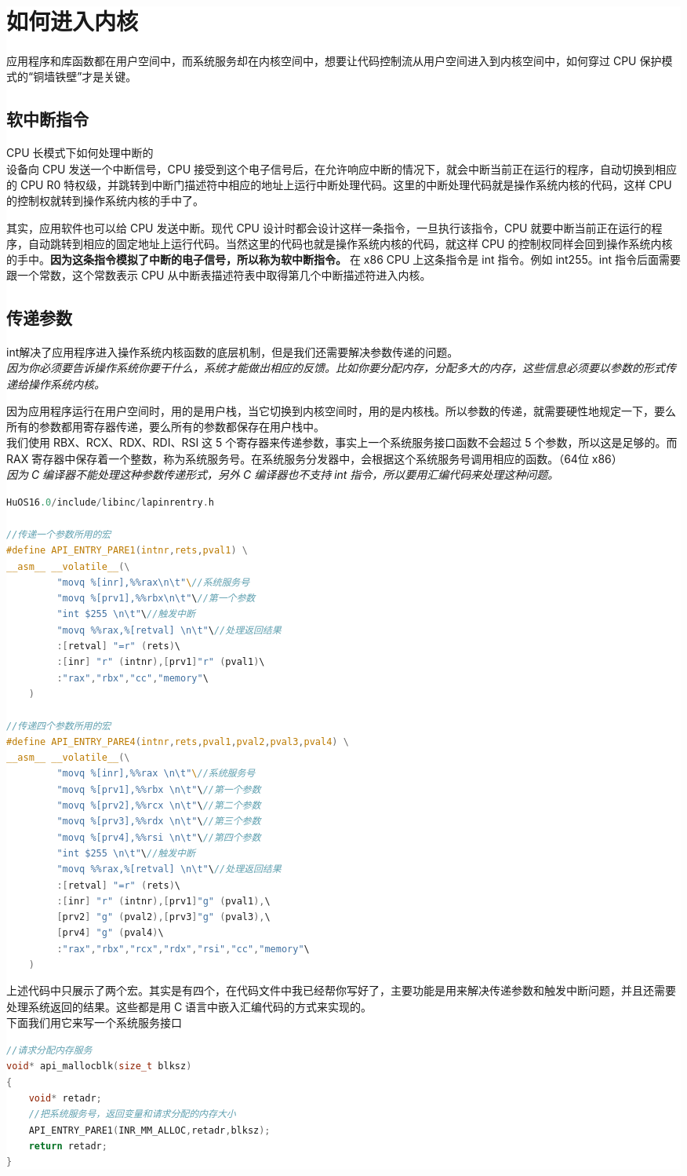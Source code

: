 # 如何进入内核
应用程序和库函数都在用户空间中，而系统服务却在内核空间中，想要让代码控制流从用户空间进入到内核空间中，如何穿过 CPU 保护模式的“铜墙铁壁”才是关键。  
## 软中断指令
CPU 长模式下如何处理中断的  
设备向 CPU 发送一个中断信号，CPU 接受到这个电子信号后，在允许响应中断的情况下，就会中断当前正在运行的程序，自动切换到相应的 CPU R0 特权级，并跳转到中断门描述符中相应的地址上运行中断处理代码。这里的中断处理代码就是操作系统内核的代码，这样 CPU 的控制权就转到操作系统内核的手中了。  

其实，应用软件也可以给 CPU 发送中断。现代 CPU 设计时都会设计这样一条指令，一旦执行该指令，CPU 就要中断当前正在运行的程序，自动跳转到相应的固定地址上运行代码。当然这里的代码也就是操作系统内核的代码，就这样 CPU 的控制权同样会回到操作系统内核的手中。**因为这条指令模拟了中断的电子信号，所以称为软中断指令。** 在 x86 CPU 上这条指令是 int 指令。例如 int255。int 指令后面需要跟一个常数，这个常数表示 CPU 从中断表描述符表中取得第几个中断描述符进入内核。  
## 传递参数
int解决了应用程序进入操作系统内核函数的底层机制，但是我们还需要解决参数传递的问题。  
_因为你必须要告诉操作系统你要干什么，系统才能做出相应的反馈。比如你要分配内存，分配多大的内存，这些信息必须要以参数的形式传递给操作系统内核。_  

因为应用程序运行在用户空间时，用的是用户栈，当它切换到内核空间时，用的是内核栈。所以参数的传递，就需要硬性地规定一下，要么所有的参数都用寄存器传递，要么所有的参数都保存在用户栈中。  
我们使用 RBX、RCX、RDX、RDI、RSI 这 5 个寄存器来传递参数，事实上一个系统服务接口函数不会超过 5 个参数，所以这是足够的。而 RAX 寄存器中保存着一个整数，称为系统服务号。在系统服务分发器中，会根据这个系统服务号调用相应的函数。（64位 x86）  
_因为 C 编译器不能处理这种参数传递形式，另外 C 编译器也不支持 int 指令，所以要用汇编代码来处理这种问题。_
```c
HuOS16.0/include/libinc/lapinrentry.h

//传递一个参数所用的宏
#define API_ENTRY_PARE1(intnr,rets,pval1) \
__asm__ __volatile__(\
         "movq %[inr],%%rax\n\t"\//系统服务号
         "movq %[prv1],%%rbx\n\t"\//第一个参数
         "int $255 \n\t"\//触发中断
         "movq %%rax,%[retval] \n\t"\//处理返回结果
         :[retval] "=r" (rets)\
         :[inr] "r" (intnr),[prv1]"r" (pval1)\
         :"rax","rbx","cc","memory"\
    )

//传递四个参数所用的宏
#define API_ENTRY_PARE4(intnr,rets,pval1,pval2,pval3,pval4) \
__asm__ __volatile__(\
         "movq %[inr],%%rax \n\t"\//系统服务号
         "movq %[prv1],%%rbx \n\t"\//第一个参数
         "movq %[prv2],%%rcx \n\t"\//第二个参数
         "movq %[prv3],%%rdx \n\t"\//第三个参数
         "movq %[prv4],%%rsi \n\t"\//第四个参数
         "int $255 \n\t"\//触发中断
         "movq %%rax,%[retval] \n\t"\//处理返回结果
         :[retval] "=r" (rets)\
         :[inr] "r" (intnr),[prv1]"g" (pval1),\
         [prv2] "g" (pval2),[prv3]"g" (pval3),\
         [prv4] "g" (pval4)\
         :"rax","rbx","rcx","rdx","rsi","cc","memory"\
    )
```
上述代码中只展示了两个宏。其实是有四个，在代码文件中我已经帮你写好了，主要功能是用来解决传递参数和触发中断问题，并且还需要处理系统返回的结果。这些都是用 C 语言中嵌入汇编代码的方式来实现的。  
下面我们用它来写一个系统服务接口  
```c
//请求分配内存服务
void* api_mallocblk(size_t blksz)
{
    void* retadr;
    //把系统服务号，返回变量和请求分配的内存大小
    API_ENTRY_PARE1(INR_MM_ALLOC,retadr,blksz);
    return retadr;
}
```